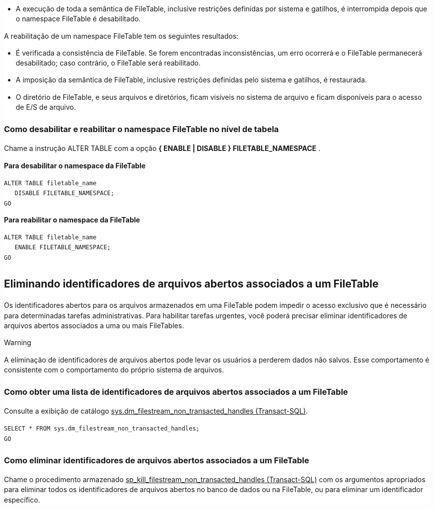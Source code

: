 -   A execução de toda a semântica de FileTable, inclusive restrições definidas por sistema e gatilhos, é interrompida depois que o namespace FileTable é desabilitado.  
  
 A reabilitação de um namespace FileTable tem os seguintes resultados:  
  
-   É verificada a consistência de FileTable. Se forem encontradas inconsistências, um erro ocorrerá e o FileTable permanecerá desabilitado; caso contrário, o FileTable será reabilitado.  
  
-   A imposição da semântica de FileTable, inclusive restrições definidas pelo sistema e gatilhos, é restaurada.  
  
-   O diretório de FileTable, e seus arquivos e diretórios, ficam visíveis no sistema de arquivo e ficam disponíveis para o acesso de E/S de arquivo.  
  
###  <a name="HowToEnableNS"></a> Como desabilitar e reabilitar o namespace FileTable no nível de tabela  
 Chame a instrução ALTER TABLE com a opção **{ ENABLE | DISABLE } FILETABLE_NAMESPACE** .  
  
 **Para desabilitar o namespace da FileTable**  
 ```tsql  
ALTER TABLE filetable_name  
    DISABLE FILETABLE_NAMESPACE;  
GO  
```  
  
 **Para reabilitar o namespace da FileTable**  
 ```tsql  
ALTER TABLE filetable_name  
    ENABLE FILETABLE_NAMESPACE;  
GO  
```  
  
##  <a name="BasicsKilling"></a> Eliminando identificadores de arquivos abertos associados a um FileTable  
 Os identificadores abertos para os arquivos armazenados em uma FileTable podem impedir o acesso exclusivo que é necessário para determinadas tarefas administrativas. Para habilitar tarefas urgentes, você poderá precisar eliminar identificadores de arquivos abertos associados a uma ou mais FileTables.  
  
> [!WARNING]  
>  A eliminação de identificadores de arquivos abertos pode levar os usuários a perderem dados não salvos. Esse comportamento é consistente com o comportamento do próprio sistema de arquivos.  
  
###  <a name="HowToListOpen"></a> Como obter uma lista de identificadores de arquivos abertos associados a um FileTable  
 Consulte a exibição de catálogo [sys.dm_filestream_non_transacted_handles &#40;Transact-SQL&#41;](/sql/relational-databases/system-dynamic-management-views/sys-dm-filestream-non-transacted-handles-transact-sql).  
  
```tsql  
SELECT * FROM sys.dm_filestream_non_transacted_handles;  
GO  
```  
  
###  <a name="HowToKill"></a> Como eliminar identificadores de arquivos abertos associados a um FileTable  
 Chame o procedimento armazenado [sp_kill_filestream_non_transacted_handles &#40;Transact-SQL&#41;](/sql/relational-databases/system-stored-procedures/filestream-and-filetable-sp-kill-filestream-non-transacted-handles) com os argumentos apropriados para eliminar todos os identificadores de arquivos abertos no banco de dados ou na FileTable, ou para eliminar um identificador específico.  
  